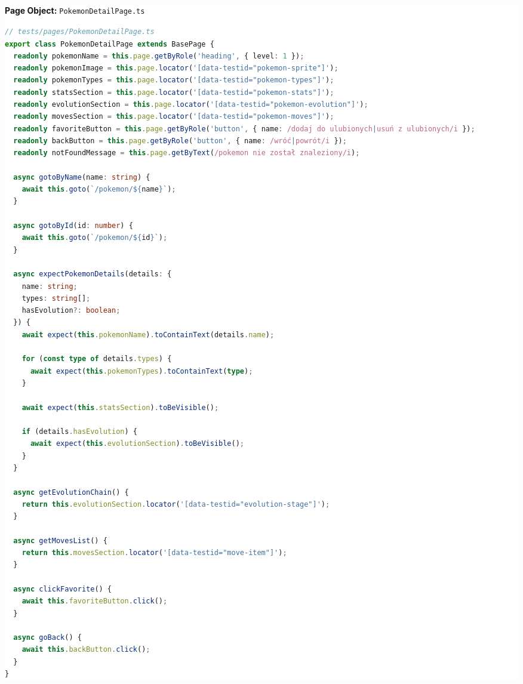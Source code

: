 **Page Object:** `PokemonDetailPage.ts`

```typescript
// tests/pages/PokemonDetailPage.ts
export class PokemonDetailPage extends BasePage {
  readonly pokemonName = this.page.getByRole('heading', { level: 1 });
  readonly pokemonImage = this.page.locator('[data-testid="pokemon-sprite"]');
  readonly pokemonTypes = this.page.locator('[data-testid="pokemon-types"]');
  readonly statsSection = this.page.locator('[data-testid="pokemon-stats"]');
  readonly evolutionSection = this.page.locator('[data-testid="pokemon-evolution"]');
  readonly movesSection = this.page.locator('[data-testid="pokemon-moves"]');
  readonly favoriteButton = this.page.getByRole('button', { name: /dodaj do ulubionych|usuń z ulubionych/i });
  readonly backButton = this.page.getByRole('button', { name: /wróć|powrót/i });
  readonly notFoundMessage = this.page.getByText(/pokemon nie został znaleziony/i);

  async gotoByName(name: string) {
    await this.goto(`/pokemon/${name}`);
  }

  async gotoById(id: number) {
    await this.goto(`/pokemon/${id}`);
  }

  async expectPokemonDetails(details: {
    name: string;
    types: string[];
    hasEvolution?: boolean;
  }) {
    await expect(this.pokemonName).toContainText(details.name);

    for (const type of details.types) {
      await expect(this.pokemonTypes).toContainText(type);
    }

    await expect(this.statsSection).toBeVisible();

    if (details.hasEvolution) {
      await expect(this.evolutionSection).toBeVisible();
    }
  }

  async getEvolutionChain() {
    return this.evolutionSection.locator('[data-testid="evolution-stage"]');
  }

  async getMovesList() {
    return this.movesSection.locator('[data-testid="move-item"]');
  }

  async clickFavorite() {
    await this.favoriteButton.click();
  }

  async goBack() {
    await this.backButton.click();
  }
}
```
